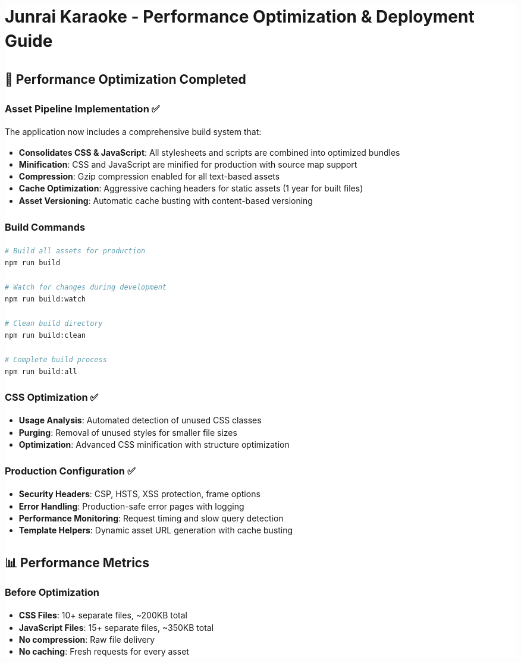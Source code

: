 # Junrai Karaoke - Performance Optimization & Deployment Guide

## 🚀 Performance Optimization Completed

### Asset Pipeline Implementation ✅

The application now includes a comprehensive build system that:

- **Consolidates CSS & JavaScript**: All stylesheets and scripts are combined into optimized bundles
- **Minification**: CSS and JavaScript are minified for production with source map support
- **Compression**: Gzip compression enabled for all text-based assets
- **Cache Optimization**: Aggressive caching headers for static assets (1 year for built files)
- **Asset Versioning**: Automatic cache busting with content-based versioning

### Build Commands

```bash
# Build all assets for production
npm run build

# Watch for changes during development
npm run build:watch

# Clean build directory
npm run build:clean

# Complete build process
npm run build:all
```

### CSS Optimization ✅

- **Usage Analysis**: Automated detection of unused CSS classes
- **Purging**: Removal of unused styles for smaller file sizes
- **Optimization**: Advanced CSS minification with structure optimization

### Production Configuration ✅

- **Security Headers**: CSP, HSTS, XSS protection, frame options
- **Error Handling**: Production-safe error pages with logging
- **Performance Monitoring**: Request timing and slow query detection
- **Template Helpers**: Dynamic asset URL generation with cache busting

## 📊 Performance Metrics

### Before Optimization
- **CSS Files**: 10+ separate files, ~200KB total
- **JavaScript Files**: 15+ separate files, ~350KB total
- **No compression**: Raw file delivery
- **No caching**: Fresh requests for every asset
